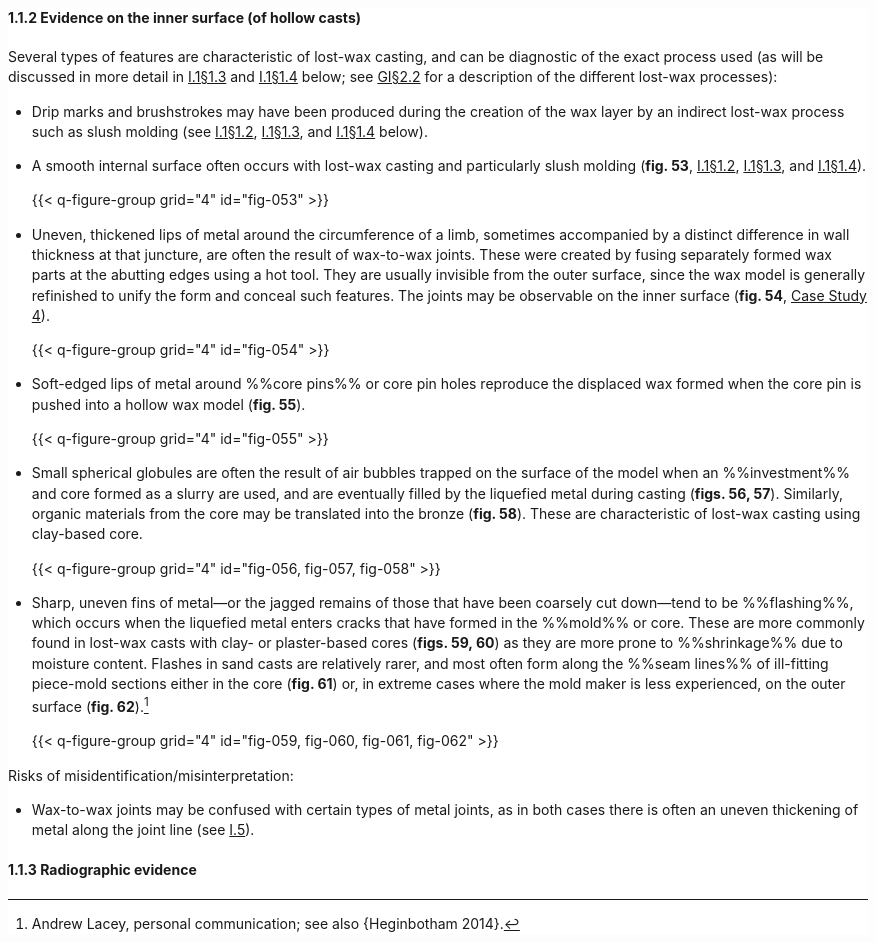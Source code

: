 #### 1.1.2 Evidence on the inner surface (of hollow casts)

Several types of features are characteristic of lost-wax casting, and can be diagnostic of the exact process used (as will be discussed in more detail in [I.1§1.3](#I.1§1.3) and [I.1§1.4](#I.1§1.4) below; see [GI§2.2](#GI§2.2) for a description of the different lost-wax processes):

-   Drip marks and brushstrokes may have been produced during the creation of the wax layer by an indirect lost-wax process such as slush molding (see [I.1§1.2](#I.1§1.2), [I.1§1.3](#I.1§1.3), and [I.1§1.4](#I.1§1.4) below).

-   A smooth internal surface often occurs with lost-wax casting and particularly slush molding (**fig. 53**, [I.1§1.2](#I.1§1.2), [I.1§1.3](#I.1§1.3), and [I.1§1.4](#I.1§1.4)).

    {{< q-figure-group grid="4" id="fig-053" >}}

-   Uneven, thickened lips of metal around the circumference of a limb, sometimes accompanied by a distinct difference in wall thickness at that juncture, are often the result of wax-to-wax joints. These were created by fusing separately formed wax parts at the abutting edges using a hot tool. They are usually invisible from the outer surface, since the wax model is generally refinished to unify the form and conceal such features. The joints may be observable on the inner surface (**fig. 54**, [Case Study 4](#CaseStudy4)).

    {{< q-figure-group grid="4" id="fig-054" >}}

-   Soft-edged lips of metal around %%core pins%% or core pin holes reproduce the displaced wax formed when the core pin is pushed into a hollow wax model (**fig. 55**).

    {{< q-figure-group grid="4" id="fig-055" >}}

-   Small spherical globules are often the result of air bubbles trapped on the surface of the model when an %%investment%% and core formed as a slurry are used, and are eventually filled by the liquefied metal during casting (**figs. 56, 57**). Similarly, organic materials from the core may be translated into the bronze (**fig. 58**). These are characteristic of lost-wax casting using clay-based core.

    {{< q-figure-group grid="4" id="fig-056, fig-057, fig-058" >}}

-   Sharp, uneven fins of metal—or the jagged remains of those that have been coarsely cut down—tend to be %%flashing%%, which occurs when the liquefied metal enters cracks that have formed in the %%mold%% or core. These are more commonly found in lost-wax casts with clay- or plaster-based cores (**figs. 59, 60**) as they are more prone to %%shrinkage%% due to moisture content. Flashes in sand casts are relatively rarer, and most often form along the %%seam lines%% of ill-fitting piece-mold sections either in the core (**fig. 61**) or, in extreme cases where the mold maker is less experienced, on the outer surface (**fig. 62**).[^2]

    {{< q-figure-group grid="4" id="fig-059, fig-060, fig-061, fig-062" >}}

<div class="warning">

Risks of misidentification/misinterpretation:

- Wax-to-wax joints may be confused with certain types of metal joints, as in both cases there is often an uneven thickening of metal along the joint line (see [I.5](#I.5)).

</div>

#### 1.1.3 Radiographic evidence


[^1]: {Pingeot 2002}; {Lebon 2019}.
[^2]: Andrew Lacey, personal communication; see also {Heginbotham 2014}.
[^3]: This is notably the case for a number of Barye bronzes ({Wasserman 1975}; {Pingeot 2002}; {Lebon 2019}).
[^4]: See also the sculptor Antico’s (Italian, ca. 1455–1528) 1519 reworking of casts for Isabella d’Este, made at the Gonzaga court in Mantua, from the same model and/or molds ({Motture 2019}, 164–67, with earlier refs).
[^5]: See for example the sculptor-founder Andrew Lacey’s (British, b. 1969) suggestion in relation to Andrea Riccio’s (Italian ca. 1470–1532) *Shouting Horseman* made in ca. 1510–15 (V&A, A.88-1910), cited in {Bresc-Bautier and Scherf 2009}, 79n50. Also {Bewer, Stone, and Sturman 2007} regarding the suggested process that Lorenzo Ghiberti (Italian, 1378–1455) used to create the large relief panels for the *Gates of Paradise* in Florence (1425–52).
[^6]: See for example Donatello’s (Italian, ca. 1385/86–1466) *Judith and Holofernes*, bronze with traces of %%gilding%%, ca. 1455–60, at the Palazzo Vecchio, Florence. See {Stone 2001}.
[^7]: See also Donatello’s *Judith and Holofernes* (see note 6), where the textile has been added to the wax model ({Stone 2001}).
[^8]: Examples include the numerous animal-shaped inkwells often linked to north Italian Renaissance production. See also Thomas Eakins’s (American, 1844–1916) collection of anatomical casts from dissection experiments now in the Philadelphia Museum of Art.
[^9]: Andrew Lacey, personal communication, June 2019, based on his experience with Pamela Smith on the “Making and Knowing” project.
[^10]: Andrew Lacey, personal communication with the authors, May 2019.
[^11]: See [II.4§1.4](#II.4§1.4), although this chapter deals only with copper-alloy analysis. For iron analysis, refer to {Dillmann and L’Héritier 2007} as well as [II.8§2.2](#II.8§2.2) for dating of iron armatures.
[^12]: This is probably what happened for the four *Virtues* on the funerary monument of Henry II and Catherine de Médicis, Basilica of Saint-Denis, Saint-Denis, monument erected in 1567. On three Virtues, the main vertical armature has a round profile; on the fourth, the profile is hexagonal ({Castelle 2016}).
[^13]: 0.5wt% of iron in a copper or copper alloy is enough to stimulate a rare earth magnet, as notably witnessed on the West Mebon Vishnu, made in the Khmer Kingdom during the Angkorian period ({CAST:ING 2018}).
[^14]: These are referred to as leashes in {Stone 2006}. For examples in X-rays of Venetian bronzes, see {Motture 2003b}, 295, fig. 21; {Motture 2019}, 46.
[^15]: For example, the specific chaplets evidenced in Barthélemy Prieur’s (French, 1536–1611) cast discussed in [Case Study 5](#CaseStudy5) could only be revealed by endoscopy. For radiographs of chaplets (called spacers in this context) and core extensions in Chinese bronze sculpture see ({Strahan 2010}).
[^16]: Indian bronzes are cast face-down to ensure a perfect front; backs are messy and unfinished (see {Schorsch, Becker, and Caro 2019}). This is still the case, for instance, in sand casting, with the important surface facing down into the drag versus the cope (David Reid, personal communication, 2019).
[^17]: There is little evidence to support this as an invariable phenomenon. For more, see for example ({Motture 2019}, 22 and 239n80).
[^18]: For example, direct lost-wax elements have even been found incorporated in traditional section-mold casts from the Eastern Zhou Spring and Autumn Period (770–476 BCE) in China, at a transitional moment when lost-wax casting was slowly beginning to be adopted ({Strahan 2019}).
[^19]: It can be difficult to distinguish between lost-wax and sand casts. For example, some casts of bronzes by Antoine-Louis Barye (French, 1796–1875) (see note 9) as observed at the Victoria and Albert Museum, London (S.EX. 65-1882), appear waxy, with a potential wax-to-wax joint underneath, but are actually sand cast, with flashing between two pieces of the mold (notes made during a Barye Study Day held at the V&A, November 14–15, 2002; however, it was also noted that this type of cast was unusual for Barbedienne) The distinction between piece molding and lost-wax casting in ancient China is still a matter of debate among bronze specialists ({Notis and Wang 2017}).
[^20]: For example, in later versions of Barthélemy Prieur’s *Gentleman* (or *Young Man Holding a Pair of Gloves*, probably late nineteenth or early twentieth century), the gloves have been misunderstood and reproduced as an ill-defined block (as seen in the example in the Walters Art Gallery, Baltimore); see {Seelig-Teuwen, Bourgarit, and Bewer 2014}; {Motture 2019}, 206 and 252n78.
[^21]: Numerous examples exist, but see for example a portrait medal of Federico Zuccaro, the original made in 1578 by Pastorino de’ Pastorini (Italian, 1508–1592) in the collection of the Victoria and Albert Museum, London (V&A A.44-1978), which is most likely an enhanced after-cast: <http://collections.vam.ac.uk/item/O312298/federico-zuccaro-medal-de-pastorini-pastorino/>.
[^22]: For instance {Mattusch 2009}.
[^23]: See also the work that has been done on Renaissance bronze workshops, for instance Antico ({Stone 1981}; {Smith and Sturman 2011}), Giambologna (Flemish, 1529–1608) and workshop ({Bewer 1996b}); Severo Calzetta da Ravenna (Italian, 1465/75–before 1538) ({Stone 2006}; {Smith 2008}), Andrea Riccio (Italian, ca. 1470–1532) ({Stone 2008}; {Sturman et al. 2009}), and Adriaen de Vries (Dutch, 1556–1626) ({Bewer 2001}; {Bassett 2008}).
[^24]: {Motture 2003b}.
[^25]: Houdon’s production in the final quarter of the eighteenth century in Paris is discussed in {Bassett and Scherf 2014}.
[^26]: {Mechling et al. 2018}. Leonardo da Vinci’s (Italian, 1452–1519) proposals for the monumental Sforza horse included a suggestion for casting horizontally; see {Bernardoni 2009}, esp. 119–24, incl. fig. 81. Note that in modern art foundries, an edition may be cast after months or years of experimentation by the founder in search of the ideal sprue system, and casting orientation may change over this time (Andrew Lacey, personal communication, May 2019).